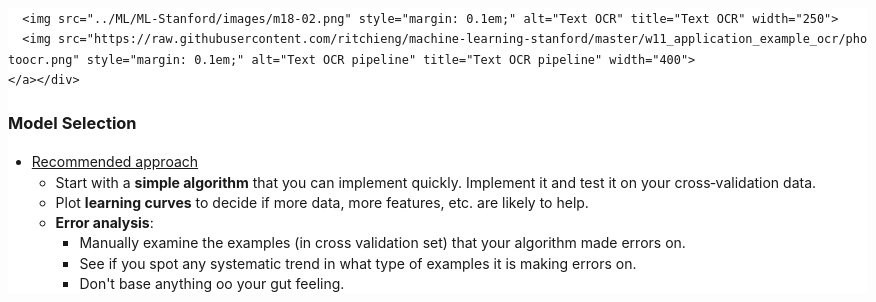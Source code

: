       <img src="../ML/ML-Stanford/images/m18-02.png" style="margin: 0.1em;" alt="Text OCR" title="Text OCR" width="250">
      <img src="https://raw.githubusercontent.com/ritchieng/machine-learning-stanford/master/w11_application_example_ocr/photoocr.png" style="margin: 0.1em;" alt="Text OCR pipeline" title="Text OCR pipeline" width="400">
    </a></div>
  </div>


### Model Selection

+ [Recommended approach](../ML/ML-Stanford/11-System.md#error-analysis)
  + Start with a __simple algorithm__ that you can implement quickly. Implement it and test it on your cross­‐validation data.
  + Plot __learning curves__ to decide if more data, more features, etc. are likely to help.
  + __Error analysis__: 
    + Manually examine the examples (in cross validation set) that your algorithm made errors on.
    + See if you spot any systematic trend in what type of examples it is making errors on.
    + Don't base anything oo your gut feeling.

